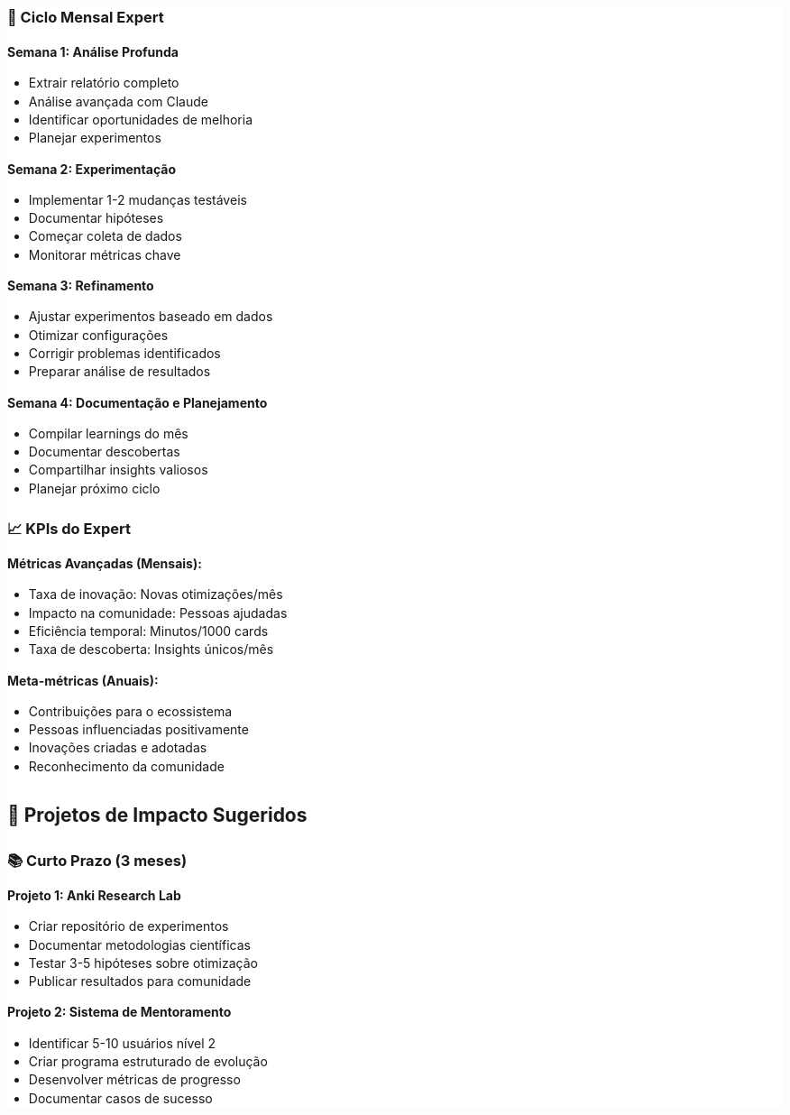 ### 🔄 Ciclo Mensal Expert

**Semana 1: Análise Profunda**
- Extrair relatório completo
- Análise avançada com Claude
- Identificar oportunidades de melhoria
- Planejar experimentos

**Semana 2: Experimentação**
- Implementar 1-2 mudanças testáveis
- Documentar hipóteses
- Começar coleta de dados
- Monitorar métricas chave

**Semana 3: Refinamento**  
- Ajustar experimentos baseado em dados
- Otimizar configurações
- Corrigir problemas identificados
- Preparar análise de resultados

**Semana 4: Documentação e Planejamento**
- Compilar learnings do mês
- Documentar descobertas
- Compartilhar insights valiosos
- Planejar próximo ciclo

### 📈 KPIs do Expert

**Métricas Avançadas (Mensais):**
- Taxa de inovação: Novas otimizações/mês
- Impacto na comunidade: Pessoas ajudadas
- Eficiência temporal: Minutos/1000 cards
- Taxa de descoberta: Insights únicos/mês

**Meta-métricas (Anuais):**
- Contribuições para o ecossistema
- Pessoas influenciadas positivamente  
- Inovações criadas e adotadas
- Reconhecimento da comunidade

## 🎯 Projetos de Impacto Sugeridos

### 📚 Curto Prazo (3 meses)

**Projeto 1: Anki Research Lab**
- Criar repositório de experimentos
- Documentar metodologias científicas
- Testar 3-5 hipóteses sobre otimização
- Publicar resultados para comunidade

**Projeto 2: Sistema de Mentoramento**
- Identificar 5-10 usuários nível 2
- Criar programa estruturado de evolução
- Desenvolver métricas de progresso
- Documentar casos de sucesso
